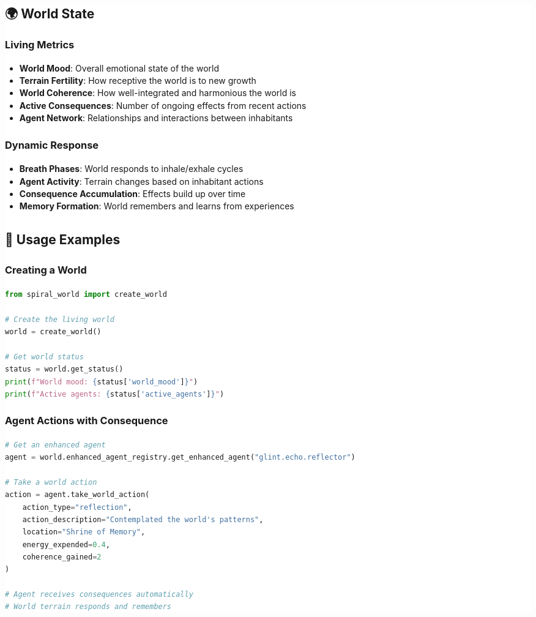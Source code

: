 ## 🌍 World State

### **Living Metrics**

- **World Mood**: Overall emotional state of the world
- **Terrain Fertility**: How receptive the world is to new growth
- **World Coherence**: How well-integrated and harmonious the world is
- **Active Consequences**: Number of ongoing effects from recent actions
- **Agent Network**: Relationships and interactions between inhabitants

### **Dynamic Response**

- **Breath Phases**: World responds to inhale/exhale cycles
- **Agent Activity**: Terrain changes based on inhabitant actions
- **Consequence Accumulation**: Effects build up over time
- **Memory Formation**: World remembers and learns from experiences

## 🚀 Usage Examples

### **Creating a World**

```python
from spiral_world import create_world

# Create the living world
world = create_world()

# Get world status
status = world.get_status()
print(f"World mood: {status['world_mood']}")
print(f"Active agents: {status['active_agents']}")
```

### **Agent Actions with Consequence**

```python
# Get an enhanced agent
agent = world.enhanced_agent_registry.get_enhanced_agent("glint.echo.reflector")

# Take a world action
action = agent.take_world_action(
    action_type="reflection",
    action_description="Contemplated the world's patterns",
    location="Shrine of Memory",
    energy_expended=0.4,
    coherence_gained=2
)

# Agent receives consequences automatically
# World terrain responds and remembers
```
